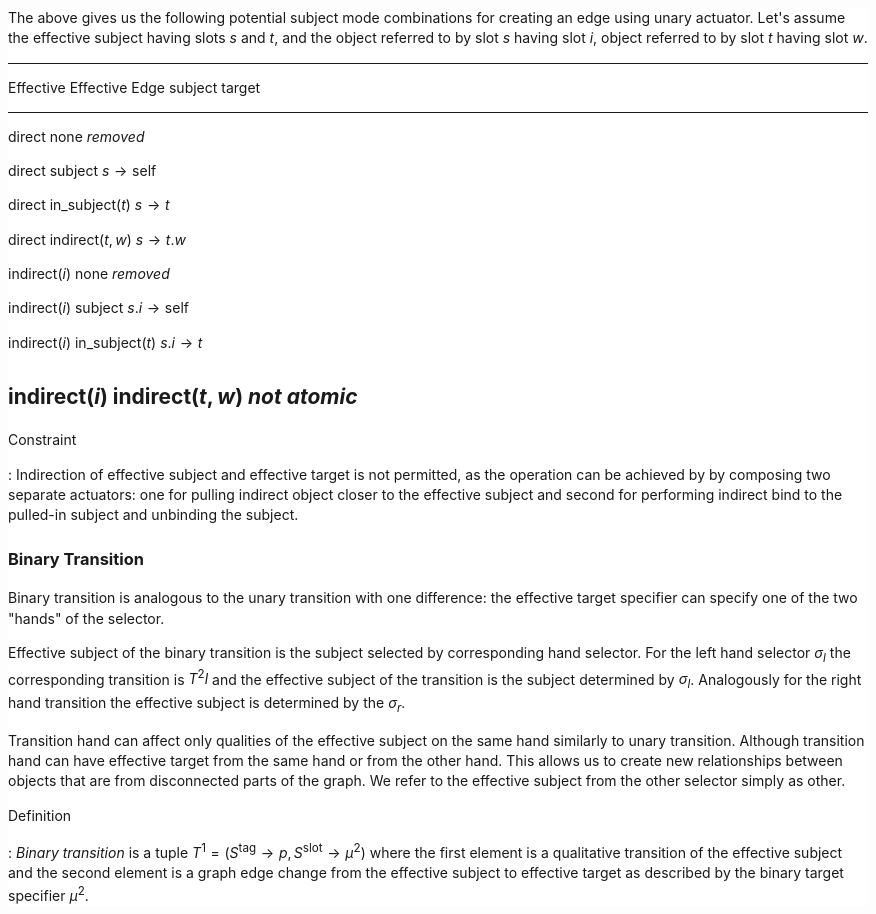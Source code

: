 The above gives us the following potential subject mode combinations for
creating an edge using unary actuator. Let's assume the effective subject
having slots $s$ and $t$, and the object referred to by slot $s$ having slot
$i$, object referred to by slot $t$ having slot $w$.

-----------------------------------------------------------------------------
Effective             Effective                Edge
subject               target
--------------------- ------------------------ ------------------------------
$\text{direct}$       $\text{none}$            _removed_

$\text{direct}$       $\text{subject}$         $s\rightarrow \text{self}$

$\text{direct}$       $\text{in\_subject}(t)$   $s\rightarrow t$

$\text{direct}$       $\text{indirect}(t, w)$  $s\rightarrow t.w$

$\text{indirect}(i)$  $\text{none}$            _removed_

$\text{indirect}(i)$  $\text{subject}$         $s.i\rightarrow \text{self}$

$\text{indirect}(i)$  $\text{in\_subject}(t)$   $s.i\rightarrow t$

$\text{indirect}(i)$  $\text{indirect}(t, w)$  _not atomic_
-----------------------------------------------------------------------------

Constraint

: Indirection of effective subject and effective target is not permitted, as
the operation can be achieved by by composing two separate actuators: one for
pulling indirect object closer to the effective subject and second for
performing indirect bind to the pulled-in subject and unbinding the subject.

### Binary Transition

Binary transition is analogous to the unary transition with one difference: the
effective target specifier can specify one of the two "hands" of the selector.

Effective subject of the binary transition is the subject selected by
corresponding hand selector. For the left hand selector $\sigma_l$ the
corresponding transition is $T^2l$ and the effective subject of the transition
is the subject determined by $\sigma_l$. Analogously for the right hand
transition the effective subject is determined by the $\sigma_r$.

Transition hand can affect only qualities of the effective subject on the same
hand similarly to unary transition. Although transition hand can have effective
target from the same hand or from the other hand. This allows us to create new
relationships between objects that are from disconnected parts of the graph. We
refer to the effective subject from the other selector simply as $\text{other}$.

Definition

: _Binary transition_ is a tuple
$T^1=(S^\text{tag}\rightarrow p,S^\text{slot}\rightarrow \mu^2)$ where the
first element is a qualitative transition of the effective subject and the
second element is a graph edge change from the effective subject to effective
target as described by the binary target specifier $\mu^2$.
